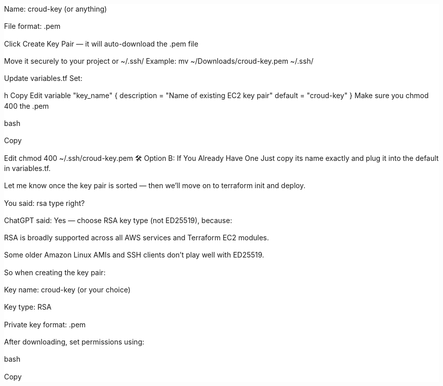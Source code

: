 Name: croud-key (or anything)

File format: .pem

Click Create Key Pair — it will auto-download the .pem file

Move it securely to your project or ~/.ssh/
Example:
mv ~/Downloads/croud-key.pem ~/.ssh/

Update variables.tf
Set:

h
Copy
Edit
variable "key_name" {
  description = "Name of existing EC2 key pair"
  default     = "croud-key"
}
Make sure you chmod 400 the .pem

bash

Copy

Edit
chmod 400 ~/.ssh/croud-key.pem
🛠️ Option B: If You Already Have One
Just copy its name exactly and plug it into the default in variables.tf.

Let me know once the key pair is sorted — then we’ll move on to terraform init and deploy.








You said:
rsa type right?


ChatGPT said:
Yes — choose RSA key type (not ED25519), because:

RSA is broadly supported across all AWS services and Terraform EC2 modules.

Some older Amazon Linux AMIs and SSH clients don’t play well with ED25519.

So when creating the key pair:

Key name: croud-key (or your choice)

Key type: RSA

Private key format: .pem

After downloading, set permissions using:

bash

Copy
